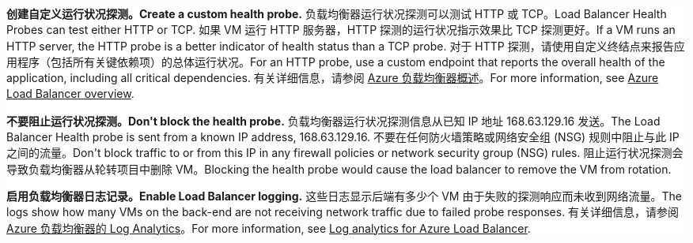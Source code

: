 <span data-ttu-id="c7246-341">**创建自定义运行状况探测。**</span><span class="sxs-lookup"><span data-stu-id="c7246-341">**Create a custom health probe.**</span></span> <span data-ttu-id="c7246-342">负载均衡器运行状况探测可以测试 HTTP 或 TCP。</span><span class="sxs-lookup"><span data-stu-id="c7246-342">Load Balancer Health Probes can test either HTTP or TCP.</span></span> <span data-ttu-id="c7246-343">如果 VM 运行 HTTP 服务器，HTTP 探测的运行状况指示效果比 TCP 探测更好。</span><span class="sxs-lookup"><span data-stu-id="c7246-343">If a VM runs an HTTP server, the HTTP probe is a better indicator of health status than a TCP probe.</span></span> <span data-ttu-id="c7246-344">对于 HTTP 探测，请使用自定义终结点来报告应用程序（包括所有关键依赖项）的总体运行状况。</span><span class="sxs-lookup"><span data-stu-id="c7246-344">For an HTTP probe, use a custom endpoint that reports the overall health of the application, including all critical dependencies.</span></span> <span data-ttu-id="c7246-345">有关详细信息，请参阅 [Azure 负载均衡器概述](/azure/load-balancer/load-balancer-overview/)。</span><span class="sxs-lookup"><span data-stu-id="c7246-345">For more information, see [Azure Load Balancer overview](/azure/load-balancer/load-balancer-overview/).</span></span>

<span data-ttu-id="c7246-346">**不要阻止运行状况探测。**</span><span class="sxs-lookup"><span data-stu-id="c7246-346">**Don't block the health probe.**</span></span> <span data-ttu-id="c7246-347">负载均衡器运行状况探测信息从已知 IP 地址 168.63.129.16 发送。</span><span class="sxs-lookup"><span data-stu-id="c7246-347">The Load Balancer Health probe is sent from a known IP address, 168.63.129.16.</span></span> <span data-ttu-id="c7246-348">不要在任何防火墙策略或网络安全组 (NSG) 规则中阻止与此 IP 之间的流量。</span><span class="sxs-lookup"><span data-stu-id="c7246-348">Don't block traffic to or from this IP in any firewall policies or network security group (NSG) rules.</span></span> <span data-ttu-id="c7246-349">阻止运行状况探测会导致负载均衡器从轮转项目中删除 VM。</span><span class="sxs-lookup"><span data-stu-id="c7246-349">Blocking the health probe would cause the load balancer to remove the VM from rotation.</span></span>

<span data-ttu-id="c7246-350">**启用负载均衡器日志记录。**</span><span class="sxs-lookup"><span data-stu-id="c7246-350">**Enable Load Balancer logging.**</span></span> <span data-ttu-id="c7246-351">这些日志显示后端有多少个 VM 由于失败的探测响应而未收到网络流量。</span><span class="sxs-lookup"><span data-stu-id="c7246-351">The logs show how many VMs on the back-end are not receiving network traffic due to failed probe responses.</span></span> <span data-ttu-id="c7246-352">有关详细信息，请参阅 [Azure 负载均衡器的 Log Analytics](/azure/load-balancer/load-balancer-monitor-log/)。</span><span class="sxs-lookup"><span data-stu-id="c7246-352">For more information, see [Log analytics for Azure Load Balancer](/azure/load-balancer/load-balancer-monitor-log/).</span></span>


[boot-diagnostics]: https://azure.microsoft.com/blog/boot-diagnostics-for-virtual-machines-v2/
[diagnostics-logs]: /azure/monitoring-and-diagnostics/monitoring-overview-of-diagnostic-logs/
[managed-disks]: /azure/storage/storage-managed-disks-overview
[search-optimization]: /azure/search/search-performance-optimization/
[site-recovery]: /azure/site-recovery/
[site-recovery-test]: /azure/site-recovery/site-recovery-test-failover-to-azure
[sql-backup]: /azure/sql-database/sql-database-automated-backups/
[sql-restore]: /azure/sql-database/sql-database-recovery-using-backups/
[vm-manage-availability]: /azure/virtual-machines/windows/manage-availability#use-managed-disks-for-vms-in-an-availability-set
